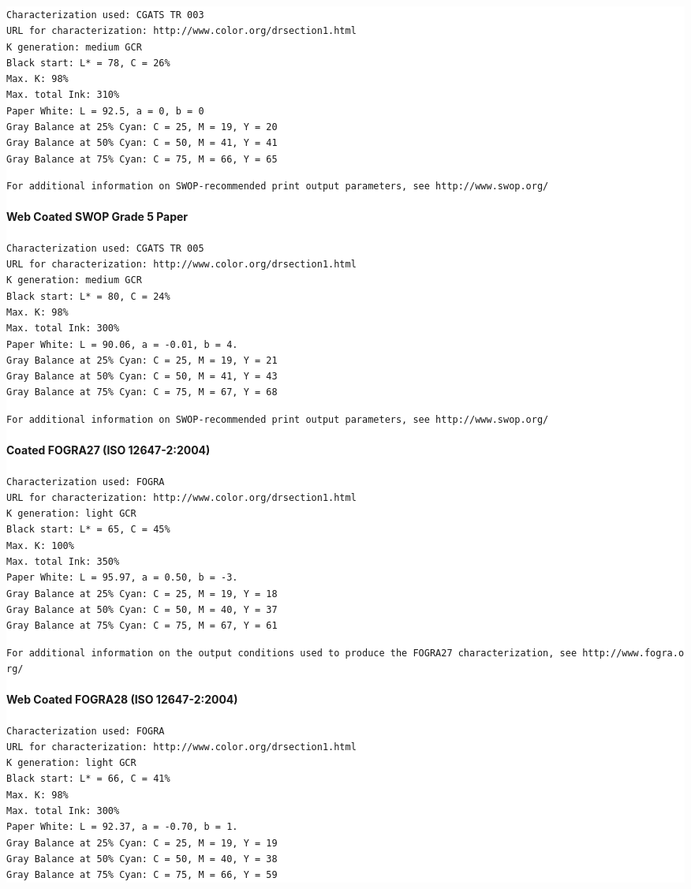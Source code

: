 ```
Characterization used: CGATS TR 003
URL for characterization: http://www.color.org/drsection1.html
K generation: medium GCR
Black start: L* = 78, C = 26%
Max. K: 98%
Max. total Ink: 310%
Paper White: L = 92.5, a = 0, b = 0
Gray Balance at 25% Cyan: C = 25, M = 19, Y = 20
Gray Balance at 50% Cyan: C = 50, M = 41, Y = 41
Gray Balance at 75% Cyan: C = 75, M = 66, Y = 65
```
```
For additional information on SWOP-recommended print output parameters, see http://www.swop.org/
```

#### Web Coated SWOP Grade 5 Paper

```
Characterization used: CGATS TR 005
URL for characterization: http://www.color.org/drsection1.html
K generation: medium GCR
Black start: L* = 80, C = 24%
Max. K: 98%
Max. total Ink: 300%
Paper White: L = 90.06, a = -0.01, b = 4.
Gray Balance at 25% Cyan: C = 25, M = 19, Y = 21
Gray Balance at 50% Cyan: C = 50, M = 41, Y = 43
Gray Balance at 75% Cyan: C = 75, M = 67, Y = 68
```
```
For additional information on SWOP-recommended print output parameters, see http://www.swop.org/
```
#### Coated FOGRA27 (ISO 12647-2:2004)

```
Characterization used: FOGRA
URL for characterization: http://www.color.org/drsection1.html
K generation: light GCR
Black start: L* = 65, C = 45%
Max. K: 100%
Max. total Ink: 350%
Paper White: L = 95.97, a = 0.50, b = -3.
Gray Balance at 25% Cyan: C = 25, M = 19, Y = 18
Gray Balance at 50% Cyan: C = 50, M = 40, Y = 37
Gray Balance at 75% Cyan: C = 75, M = 67, Y = 61
```
```
For additional information on the output conditions used to produce the FOGRA27 characterization, see http://www.fogra.org/
```
#### Web Coated FOGRA28 (ISO 12647-2:2004)

```
Characterization used: FOGRA
URL for characterization: http://www.color.org/drsection1.html
K generation: light GCR
Black start: L* = 66, C = 41%
Max. K: 98%
Max. total Ink: 300%
Paper White: L = 92.37, a = -0.70, b = 1.
Gray Balance at 25% Cyan: C = 25, M = 19, Y = 19
Gray Balance at 50% Cyan: C = 50, M = 40, Y = 38
Gray Balance at 75% Cyan: C = 75, M = 66, Y = 59
```
```
```